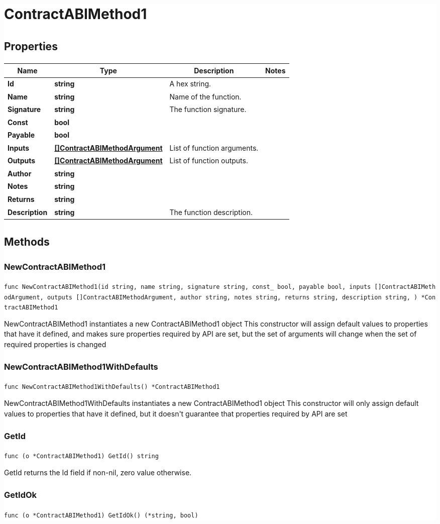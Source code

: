 # ContractABIMethod1

## Properties

Name | Type | Description | Notes
------------ | ------------- | ------------- | -------------
**Id** | **string** | A hex string. | 
**Name** | **string** | Name of the function. | 
**Signature** | **string** | The function signature. | 
**Const** | **bool** |  | 
**Payable** | **bool** |  | 
**Inputs** | [**[]ContractABIMethodArgument**](ContractABIMethodArgument.md) | List of function arguments. | 
**Outputs** | [**[]ContractABIMethodArgument**](ContractABIMethodArgument.md) | List of function outputs. | 
**Author** | **string** |  | 
**Notes** | **string** |  | 
**Returns** | **string** |  | 
**Description** | **string** | The function description. | 

## Methods

### NewContractABIMethod1

`func NewContractABIMethod1(id string, name string, signature string, const_ bool, payable bool, inputs []ContractABIMethodArgument, outputs []ContractABIMethodArgument, author string, notes string, returns string, description string, ) *ContractABIMethod1`

NewContractABIMethod1 instantiates a new ContractABIMethod1 object
This constructor will assign default values to properties that have it defined,
and makes sure properties required by API are set, but the set of arguments
will change when the set of required properties is changed

### NewContractABIMethod1WithDefaults

`func NewContractABIMethod1WithDefaults() *ContractABIMethod1`

NewContractABIMethod1WithDefaults instantiates a new ContractABIMethod1 object
This constructor will only assign default values to properties that have it defined,
but it doesn't guarantee that properties required by API are set

### GetId

`func (o *ContractABIMethod1) GetId() string`

GetId returns the Id field if non-nil, zero value otherwise.

### GetIdOk

`func (o *ContractABIMethod1) GetIdOk() (*string, bool)`
